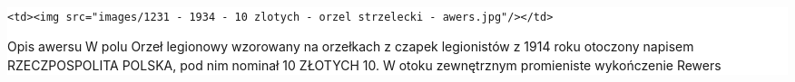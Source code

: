     <td><img src="images/1231 - 1934 - 10 zlotych - orzel strzelecki - awers.jpg"/></td>
  </tr>
  <tr>
    <th>Opis awersu</th>
    <td>W polu Orzeł legionowy wzorowany na orzełkach z czapek legionistów z 1914 roku otoczony napisem RZECZPOSPOLITA POLSKA, pod nim nominał 10 ZŁOTYCH 10. W otoku zewnętrznym promieniste wykończenie</td>
  </tr>
  <tr>
    <th>Rewers</th>